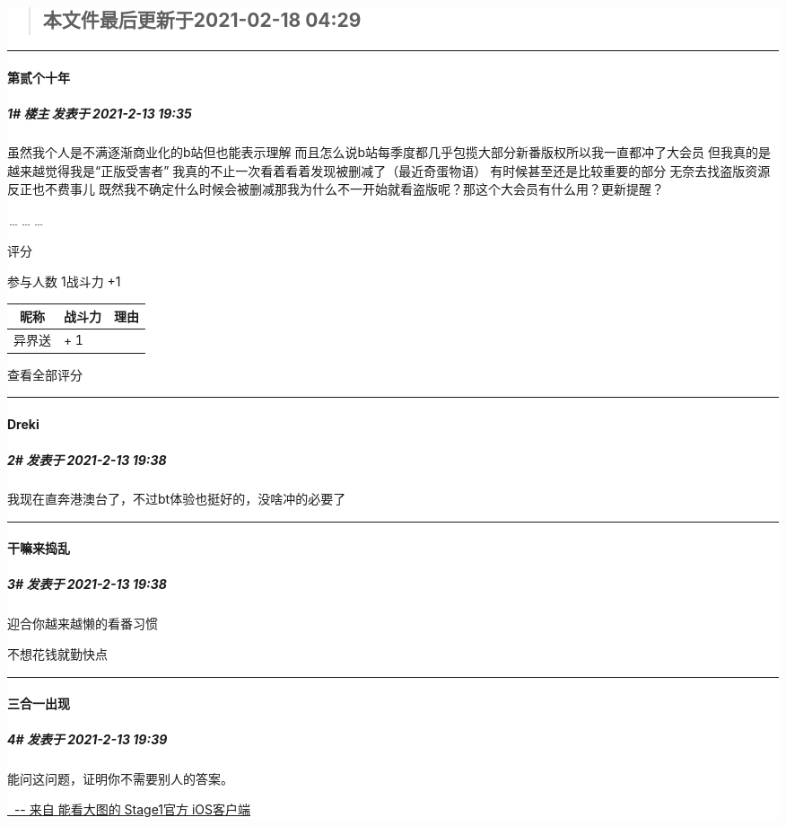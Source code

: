 > ## **本文件最后更新于2021-02-18 04:29** 


-----

####  第贰个十年  
##### 1#       楼主       发表于 2021-2-13 19:35


虽然我个人是不满逐渐商业化的b站但也能表示理解 而且怎么说b站每季度都几乎包揽大部分新番版权所以我一直都冲了大会员
但我真的是越来越觉得我是“正版受害者”
我真的不止一次看着看着发现被删减了（最近奇蛋物语） 有时候甚至还是比较重要的部分 无奈去找盗版资源 反正也不费事儿
既然我不确定什么时候会被删减那我为什么不一开始就看盗版呢？那这个大会员有什么用？更新提醒？


﹍﹍﹍

评分


 参与人数 1战斗力 +1

|昵称|战斗力|理由|
|----|---|---|
| 异界送| + 1||


查看全部评分


-----

####  Dreki  
##### 2#       发表于 2021-2-13 19:38


我现在直奔港澳台了，不过bt体验也挺好的，没啥冲的必要了


-----

####  干嘛来捣乱  
##### 3#       发表于 2021-2-13 19:38


迎合你越来越懒的看番习惯

不想花钱就勤快点


-----

####  三合一出现  
##### 4#       发表于 2021-2-13 19:39


能问这问题，证明你不需要别人的答案。

[  -- 来自 能看大图的 Stage1官方 iOS客户端](https://itunes.apple.com/fi/app/saraba1st/id1221237470?mt=8)

